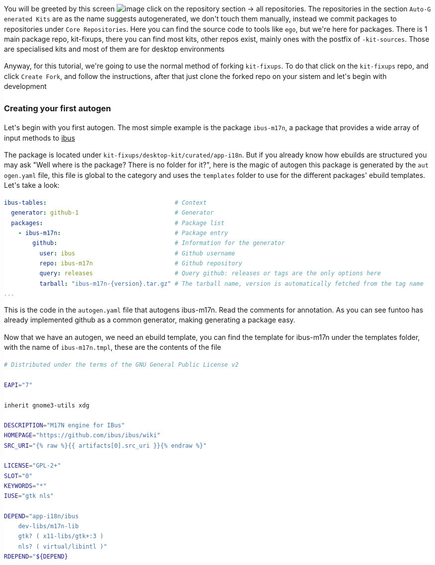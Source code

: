 You will be greeted by this screen
![image](https://user-images.githubusercontent.com/40400590/189500438-9c8cdeeb-3d56-4fb6-8022-4c69c55c303d.png)
click on the repository section -> all repositories. The repositories in the section `Auto-Generated Kits` are as the name suggests autogenerated, we don't
touch them manually, instead we commit packages to repositories under `Core Repositories`. Here you can find the source code to tools like `ego`, but we're
here for packages. There is 1 main package repo, kit-fixups, there you can find most kits, other repos exist, mainly ones with the postfix of `-kit-sources`.
Those are specialised kits and most of them are for desktop environments

Anyway, for this tutorial, we're going to use the normal method of forking `kit-fixups`. To do that click on the `kit-fixups` repo, and click `Create Fork`, and follow the instructions, after that just clone the forked repo on your sistem and let's begin with development
### Creating your first autogen
Let's begin with you first autogen. The most simple example is the package `ibus-m17n`, a package that provides a wide array of input methods to [ibus](https://github.com/ibus/ibus)

The package is located under `kit-fixups/desktop-kit/curated/app-i18n`. But if you already know how ebuilds are structured you may ask "Well where is the package? There is no folder for it?", here is the magic of autogen this package is generated by the `autogen.yaml` file, this file is global to the category and uses the `templates` folder to use for the different packages' ebuild templates. Let's take a look:
```yaml
ibus-tables:                                    # Context
  generator: github-1                           # Generator
  packages:                                     # Package list
    - ibus-m17n:                                # Package entry
        github:                                 # Information for the generator
          user: ibus                            # Github username
          repo: ibus-m17n                       # Github repository
          query: releases                       # Query github: releases or tags are the only options here
          tarball: "ibus-m17n-{version}.tar.gz" # The tarball name, version is automatically fetched from the tag name
...
```
This is the code in the `autogen.yaml` file that autogens ibus-m17n. Read the comments for annotation. As you can see funtoo has already implemented
github as a common generator, making generating a package easy.

Now that we have an autogen, we need an ebuild template, you can find the template for ibus-m17n under the templates folder, with the name of
`ibus-m17n.tmpl`, these are the contents of the file
```ebuild
# Distributed under the terms of the GNU General Public License v2

EAPI="7"

inherit gnome3-utils xdg

DESCRIPTION="M17N engine for IBus"
HOMEPAGE="https://github.com/ibus/ibus/wiki"
SRC_URI="{% raw %}{{ artifacts[0].src_uri }}{% endraw %}"

LICENSE="GPL-2+"
SLOT="0"
KEYWORDS="*"
IUSE="gtk nls"

DEPEND="app-i18n/ibus
	dev-libs/m17n-lib
	gtk? ( x11-libs/gtk+:3 )
	nls? ( virtual/libintl )"
RDEPEND="${DEPEND}
```